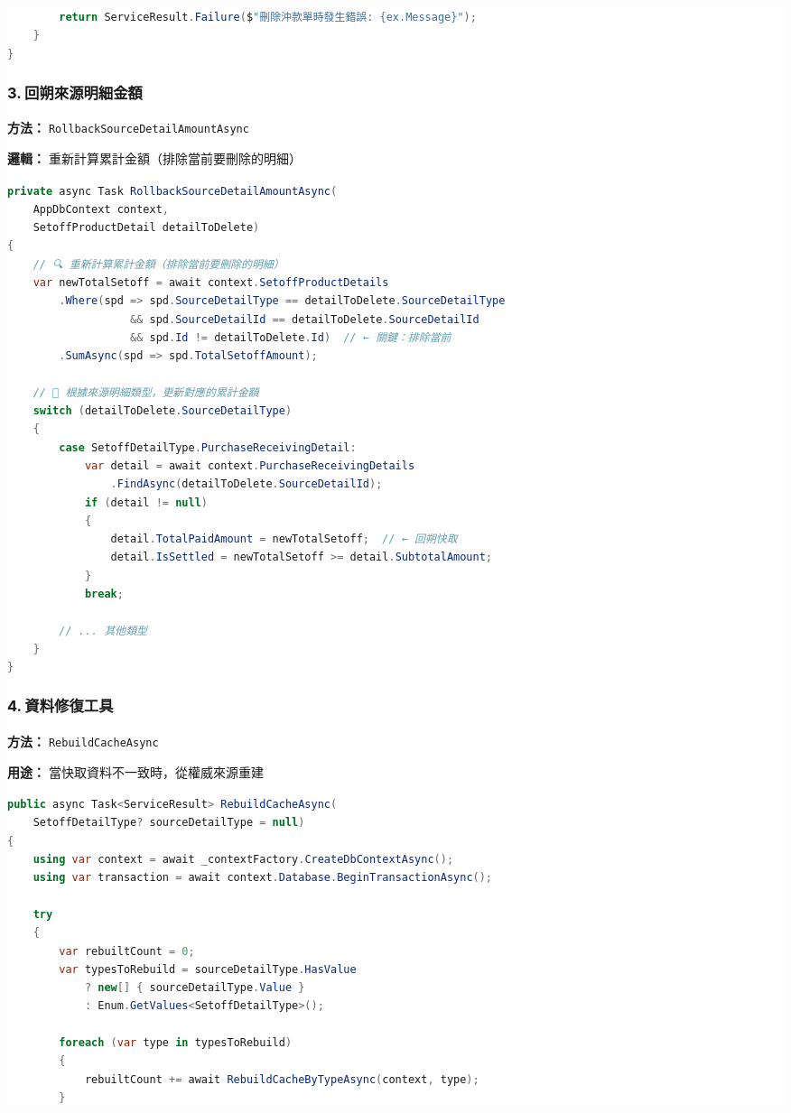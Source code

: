 ```csharp
        return ServiceResult.Failure($"刪除沖款單時發生錯誤: {ex.Message}");
    }
}
```

### 3. 回朔來源明細金額

**方法：** `RollbackSourceDetailAmountAsync`

**邏輯：** 重新計算累計金額（排除當前要刪除的明細）

```csharp
private async Task RollbackSourceDetailAmountAsync(
    AppDbContext context, 
    SetoffProductDetail detailToDelete)
{
    // 🔍 重新計算累計金額（排除當前要刪除的明細）
    var newTotalSetoff = await context.SetoffProductDetails
        .Where(spd => spd.SourceDetailType == detailToDelete.SourceDetailType
                   && spd.SourceDetailId == detailToDelete.SourceDetailId
                   && spd.Id != detailToDelete.Id)  // ← 關鍵：排除當前
        .SumAsync(spd => spd.TotalSetoffAmount);

    // 💾 根據來源明細類型，更新對應的累計金額
    switch (detailToDelete.SourceDetailType)
    {
        case SetoffDetailType.PurchaseReceivingDetail:
            var detail = await context.PurchaseReceivingDetails
                .FindAsync(detailToDelete.SourceDetailId);
            if (detail != null)
            {
                detail.TotalPaidAmount = newTotalSetoff;  // ← 回朔快取
                detail.IsSettled = newTotalSetoff >= detail.SubtotalAmount;
            }
            break;
        
        // ... 其他類型
    }
}
```

### 4. 資料修復工具

**方法：** `RebuildCacheAsync`

**用途：** 當快取資料不一致時，從權威來源重建

```csharp
public async Task<ServiceResult> RebuildCacheAsync(
    SetoffDetailType? sourceDetailType = null)
{
    using var context = await _contextFactory.CreateDbContextAsync();
    using var transaction = await context.Database.BeginTransactionAsync();

    try
    {
        var rebuiltCount = 0;
        var typesToRebuild = sourceDetailType.HasValue
            ? new[] { sourceDetailType.Value }
            : Enum.GetValues<SetoffDetailType>();

        foreach (var type in typesToRebuild)
        {
            rebuiltCount += await RebuildCacheByTypeAsync(context, type);
        }

```
